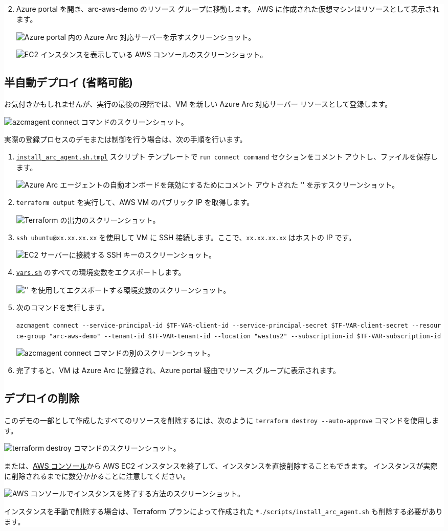 2. Azure portal を開き、arc-aws-demo のリソース グループに移動します。 AWS に作成された仮想マシンはリソースとして表示されます。

    ![Azure portal 内の Azure Arc 対応サーバーを示すスクリーンショット。](./media/aws-ubuntu/aws-ubuntu-server.png)

    ![EC2 インスタンスを表示している AWS コンソールのスクリーンショット。](./media/aws-ubuntu/aws-ubuntu-ec2-instances.png)

## <a name="semi-automated-deployment-optional"></a>半自動デプロイ (省略可能)

お気付きかもしれませんが、実行の最後の段階では、VM を新しい Azure Arc 対応サーバー リソースとして登録します。

  ![`azcmagent connect` コマンドのスクリーンショット。](./media/aws-ubuntu/aws-ubuntu-azcmagent-1.png)

実際の登録プロセスのデモまたは制御を行う場合は、次の手順を行います。

1. [`install_arc_agent.sh.tmpl`](https://github.com/microsoft/azure_arc/blob/main/azure_arc_servers_jumpstart/aws/ubuntu/terraform/scripts/install_arc_agent.sh.tmpl) スクリプト テンプレートで `run connect command` セクションをコメント アウトし、ファイルを保存します。

    ![Azure Arc エージェントの自動オンボードを無効にするためにコメント アウトされた '' を示すスクリーンショット。](./media/aws-ubuntu/aws-ubuntu-main-tf.png)

2. `terraform output` を実行して、AWS VM のパブリック IP を取得します。

    ![Terraform の出力のスクリーンショット。](./media/aws-ubuntu/aws-ubuntu-terraform.png)

3. `ssh ubuntu@xx.xx.xx.xx` を使用して VM に SSH 接続します。ここで、`xx.xx.xx.xx` はホストの IP です。

    ![EC2 サーバーに接続する SSH キーのスクリーンショット。](./media/aws-ubuntu/aws-ubuntu-ssh.png)

4. [`vars.sh`](https://github.com/microsoft/azure_arc/blob/main/azure_arc_servers_jumpstart/aws/ubuntu/terraform/scripts/vars.sh) のすべての環境変数をエクスポートします。

    !['' を使用してエクスポートする環境変数のスクリーンショット。](./media/aws-ubuntu/aws-ubuntu-export-variables.png)

5. 次のコマンドを実行します。

    ```console
    azcmagent connect --service-principal-id $TF-VAR-client-id --service-principal-secret $TF-VAR-client-secret --resource-group "arc-aws-demo" --tenant-id $TF-VAR-tenant-id --location "westus2" --subscription-id $TF-VAR-subscription-id
    ```

    ![`azcmagent connect` コマンドの別のスクリーンショット。](./media/aws-ubuntu/aws-ubuntu-azcmagent-2.png)

6. 完了すると、VM は Azure Arc に登録され、Azure portal 経由でリソース グループに表示されます。

## <a name="delete-the-deployment"></a>デプロイの削除

このデモの一部として作成したすべてのリソースを削除するには、次のように `terraform destroy --auto-approve` コマンドを使用します。

  ![`terraform destroy` コマンドのスクリーンショット。](./media/aws-ubuntu/aws-ubuntu-terraform-destroy.png)

または、[AWS コンソール](https://console.aws.amazon.com/ec2/v2/home)から AWS EC2 インスタンスを終了して、インスタンスを直接削除することもできます。 インスタンスが実際に削除されるまでに数分かかることに注意してください。

  ![AWS コンソールでインスタンスを終了する方法のスクリーンショット。](./media/aws-ubuntu/aws-ubuntu-terminate.png)

インスタンスを手動で削除する場合は、Terraform プランによって作成された `*./scripts/install_arc_agent.sh` も削除する必要があります。
